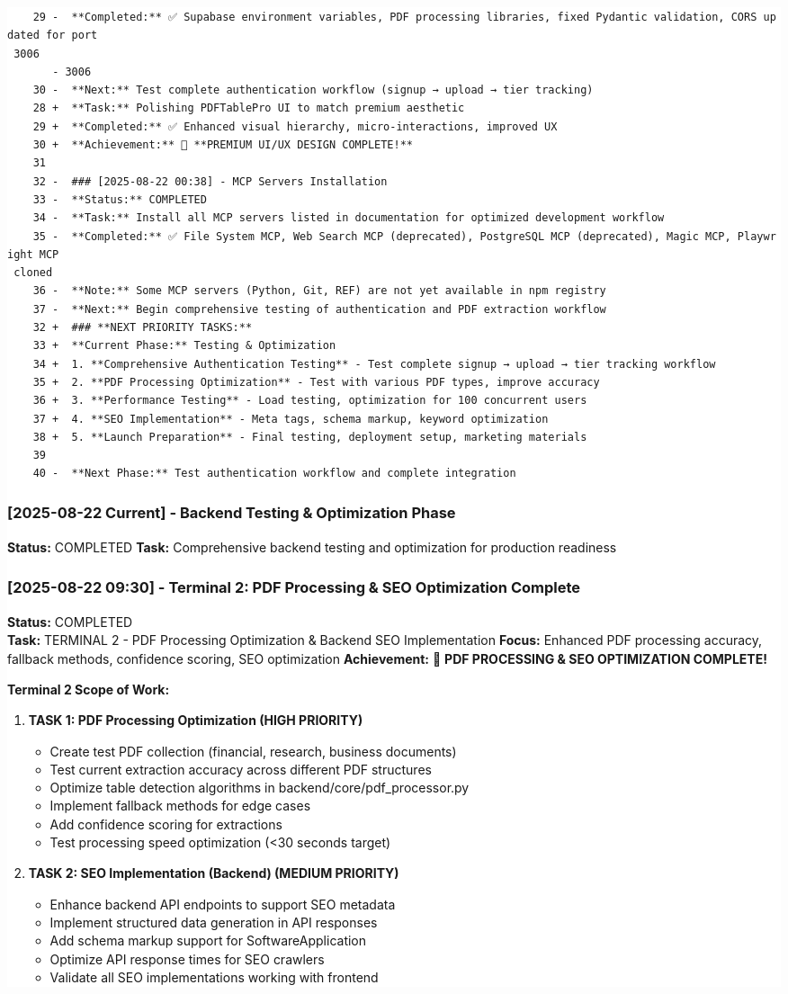         29 -  **Completed:** ✅ Supabase environment variables, PDF processing libraries, fixed Pydantic validation, CORS updated for port     
     3006
           - 3006
        30 -  **Next:** Test complete authentication workflow (signup → upload → tier tracking)
        28 +  **Task:** Polishing PDFTablePro UI to match premium aesthetic
        29 +  **Completed:** ✅ Enhanced visual hierarchy, micro-interactions, improved UX
        30 +  **Achievement:** 🎉 **PREMIUM UI/UX DESIGN COMPLETE!**
        31
        32 -  ### [2025-08-22 00:38] - MCP Servers Installation
        33 -  **Status:** COMPLETED
        34 -  **Task:** Install all MCP servers listed in documentation for optimized development workflow
        35 -  **Completed:** ✅ File System MCP, Web Search MCP (deprecated), PostgreSQL MCP (deprecated), Magic MCP, Playwright MCP 
     cloned
        36 -  **Note:** Some MCP servers (Python, Git, REF) are not yet available in npm registry
        37 -  **Next:** Begin comprehensive testing of authentication and PDF extraction workflow
        32 +  ### **NEXT PRIORITY TASKS:**
        33 +  **Current Phase:** Testing & Optimization
        34 +  1. **Comprehensive Authentication Testing** - Test complete signup → upload → tier tracking workflow
        35 +  2. **PDF Processing Optimization** - Test with various PDF types, improve accuracy
        36 +  3. **Performance Testing** - Load testing, optimization for 100 concurrent users
        37 +  4. **SEO Implementation** - Meta tags, schema markup, keyword optimization
        38 +  5. **Launch Preparation** - Final testing, deployment setup, marketing materials
        39
        40 -  **Next Phase:** Test authentication workflow and complete integration

### [2025-08-22 Current] - Backend Testing & Optimization Phase
**Status:** COMPLETED
**Task:** Comprehensive backend testing and optimization for production readiness

### [2025-08-22 09:30] - Terminal 2: PDF Processing & SEO Optimization Complete
**Status:** COMPLETED  
**Task:** TERMINAL 2 - PDF Processing Optimization & Backend SEO Implementation
**Focus:** Enhanced PDF processing accuracy, fallback methods, confidence scoring, SEO optimization
**Achievement:** 🎉 **PDF PROCESSING & SEO OPTIMIZATION COMPLETE!**

**Terminal 2 Scope of Work:**
1. **TASK 1: PDF Processing Optimization (HIGH PRIORITY)**
   - Create test PDF collection (financial, research, business documents)
   - Test current extraction accuracy across different PDF structures
   - Optimize table detection algorithms in backend/core/pdf_processor.py
   - Implement fallback methods for edge cases
   - Add confidence scoring for extractions
   - Test processing speed optimization (<30 seconds target)

2. **TASK 2: SEO Implementation (Backend) (MEDIUM PRIORITY)**
   - Enhance backend API endpoints to support SEO metadata
   - Implement structured data generation in API responses
   - Add schema markup support for SoftwareApplication
   - Optimize API response times for SEO crawlers
   - Validate all SEO implementations working with frontend

